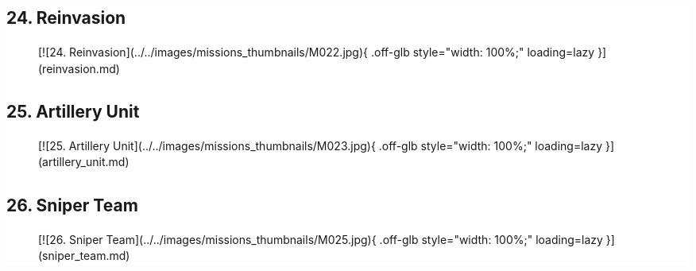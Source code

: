 ## 24. Reinvasion

<figure markdown>
  [![24. Reinvasion](../../images/missions_thumbnails/M022.jpg){ .off-glb style="width: 100%;" loading=lazy }](reinvasion.md)
</figure>

## 25. Artillery Unit

<figure markdown>
  [![25. Artillery Unit](../../images/missions_thumbnails/M023.jpg){ .off-glb style="width: 100%;" loading=lazy }](artillery_unit.md)
</figure>

## 26. Sniper Team

<figure markdown>
  [![26. Sniper Team](../../images/missions_thumbnails/M025.jpg){ .off-glb style="width: 100%;" loading=lazy }](sniper_team.md)
</figure>
